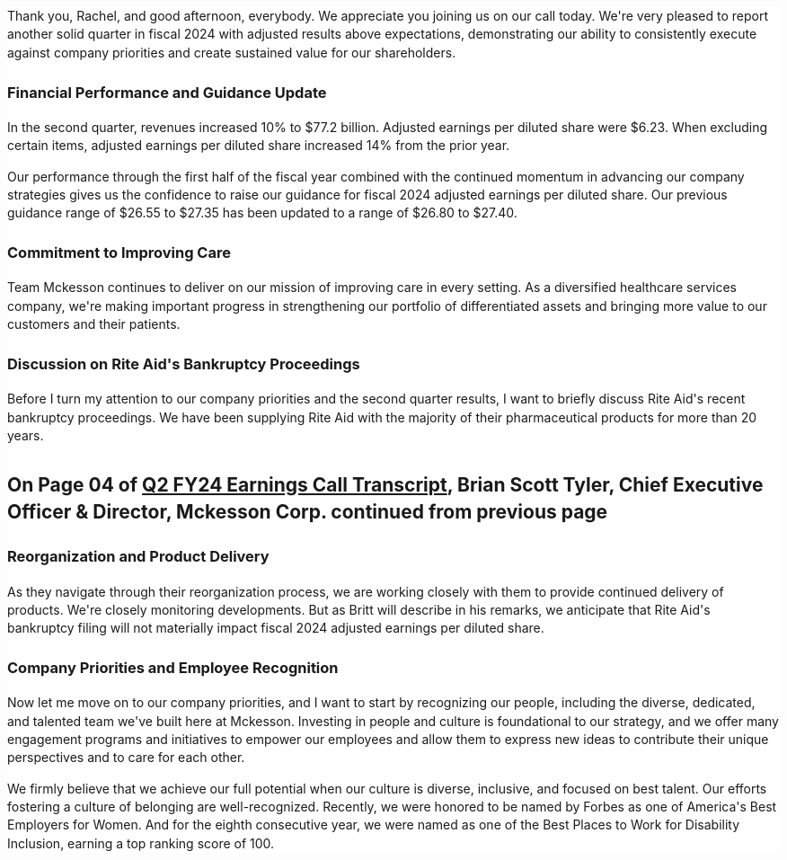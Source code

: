 Thank you, Rachel, and good afternoon, everybody. We appreciate you joining us on our call today. We're very pleased to report another solid quarter in fiscal 2024 with adjusted results above expectations, demonstrating our ability to consistently execute against company priorities and create sustained value for our shareholders.

### Financial Performance and Guidance Update

In the second quarter, revenues increased 10% to $77.2 billion. Adjusted earnings per diluted share were $6.23. When excluding certain items, adjusted earnings per diluted share increased 14% from the prior year.

Our performance through the first half of the fiscal year combined with the continued momentum in advancing our company strategies gives us the confidence to raise our guidance for fiscal 2024 adjusted earnings per diluted share. Our previous guidance range of $26.55 to $27.35 has been updated to a range of $26.80 to $27.40.

### Commitment to Improving Care

Team Mckesson continues to deliver on our mission of improving care in every setting. As a diversified healthcare services company, we're making important progress in strengthening our portfolio of differentiated assets and bringing more value to our customers and their patients.

### Discussion on Rite Aid's Bankruptcy Proceedings

Before I turn my attention to our company priorities and the second quarter results, I want to briefly discuss Rite Aid's recent bankruptcy proceedings. We have been supplying Rite Aid with the majority of their pharmaceutical products for more than 20 years.
## On Page 04 of [Q2 FY24 Earnings Call Transcript](https://s24.q4cdn.com/128197368/files/doc_financials/2024/q2/231101-MCK-Q2FY24-Earnings-Call-Transcript.pdf), Brian Scott Tyler, Chief Executive Officer & Director, Mckesson Corp. continued from previous page

### Reorganization and Product Delivery

As they navigate through their reorganization process, we are working closely with them to provide continued delivery of products. We're closely monitoring developments. But as Britt will describe in his remarks, we anticipate that Rite Aid's bankruptcy filing will not materially impact fiscal 2024 adjusted earnings per diluted share.

### Company Priorities and Employee Recognition

Now let me move on to our company priorities, and I want to start by recognizing our people, including the diverse, dedicated, and talented team we've built here at Mckesson. Investing in people and culture is foundational to our strategy, and we offer many engagement programs and initiatives to empower our employees and allow them to express new ideas to contribute their unique perspectives and to care for each other.

We firmly believe that we achieve our full potential when our culture is diverse, inclusive, and focused on best talent. Our efforts fostering a culture of belonging are well-recognized. Recently, we were honored to be named by Forbes as one of America's Best Employers for Women. And for the eighth consecutive year, we were named as one of the Best Places to Work for Disability Inclusion, earning a top ranking score of 100.
